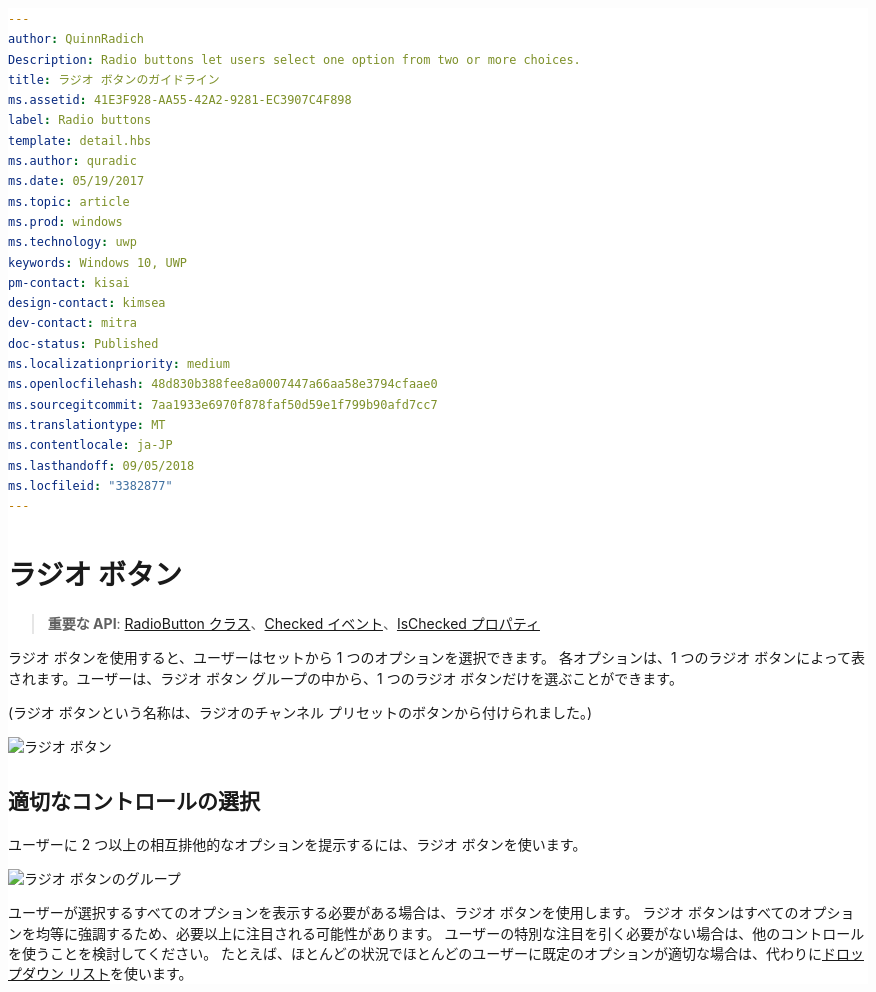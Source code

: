 ```yaml
---
author: QuinnRadich
Description: Radio buttons let users select one option from two or more choices.
title: ラジオ ボタンのガイドライン
ms.assetid: 41E3F928-AA55-42A2-9281-EC3907C4F898
label: Radio buttons
template: detail.hbs
ms.author: quradic
ms.date: 05/19/2017
ms.topic: article
ms.prod: windows
ms.technology: uwp
keywords: Windows 10, UWP
pm-contact: kisai
design-contact: kimsea
dev-contact: mitra
doc-status: Published
ms.localizationpriority: medium
ms.openlocfilehash: 48d830b388fee8a0007447a66aa58e3794cfaae0
ms.sourcegitcommit: 7aa1933e6970f878faf50d59e1f799b90afd7cc7
ms.translationtype: MT
ms.contentlocale: ja-JP
ms.lasthandoff: 09/05/2018
ms.locfileid: "3382877"
---
```

# <a name="radio-buttons"></a>ラジオ ボタン

> **重要な API**: [RadioButton クラス](https://docs.microsoft.com/uwp/api/Windows.UI.Xaml.Controls.RadioButton)、[Checked イベント](https://docs.microsoft.com/uwp/api/Windows.UI.Xaml.Controls.Primitives.ToggleButton.Checked)、[IsChecked プロパティ](https://docs.microsoft.com/uwp/api/Windows.UI.Xaml.Controls.Primitives.ToggleButton.IsChecked)

ラジオ ボタンを使用すると、ユーザーはセットから 1 つのオプションを選択できます。 各オプションは、1 つのラジオ ボタンによって表されます。ユーザーは、ラジオ ボタン グループの中から、1 つのラジオ ボタンだけを選ぶことができます。

(ラジオ ボタンという名称は、ラジオのチャンネル プリセットのボタンから付けられました。)

![ラジオ ボタン](images/controls/radio-button.png)

## <a name="is-this-the-right-control"></a>適切なコントロールの選択

ユーザーに 2 つ以上の相互排他的なオプションを提示するには、ラジオ ボタンを使います。

![ラジオ ボタンのグループ](images/radiobutton_basic.png)

ユーザーが選択するすべてのオプションを表示する必要がある場合は、ラジオ ボタンを使用します。 ラジオ ボタンはすべてのオプションを均等に強調するため、必要以上に注目される可能性があります。 ユーザーの特別な注目を引く必要がない場合は、他のコントロールを使うことを検討してください。 たとえば、ほとんどの状況でほとんどのユーザーに既定のオプションが適切な場合は、代わりに[ドロップダウン リスト](lists.md)を使います。
